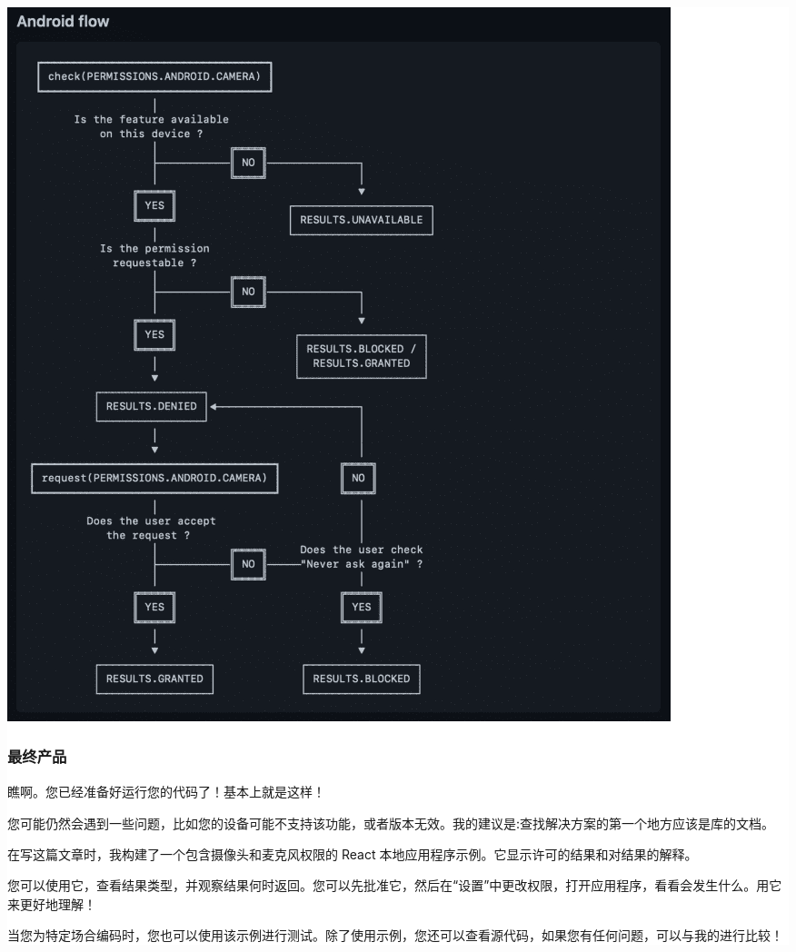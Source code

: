 ![Android Permission Flow](img/12b523b3db8bf2c67efd7e489f6df566.png)

### 最终产品

瞧啊。您已经准备好运行您的代码了！基本上就是这样！

您可能仍然会遇到一些问题，比如您的设备可能不支持该功能，或者版本无效。我的建议是:查找解决方案的第一个地方应该是库的文档。

在写这篇文章时，我构建了一个包含摄像头和麦克风权限的 React 本地应用程序示例。它显示许可的结果和对结果的解释。

您可以使用它，查看结果类型，并观察结果何时返回。您可以先批准它，然后在“设置”中更改权限，打开应用程序，看看会发生什么。用它来更好地理解！

当您为特定场合编码时，您也可以使用该示例进行测试。除了使用示例，您还可以查看源代码，如果您有任何问题，可以与我的进行比较！
